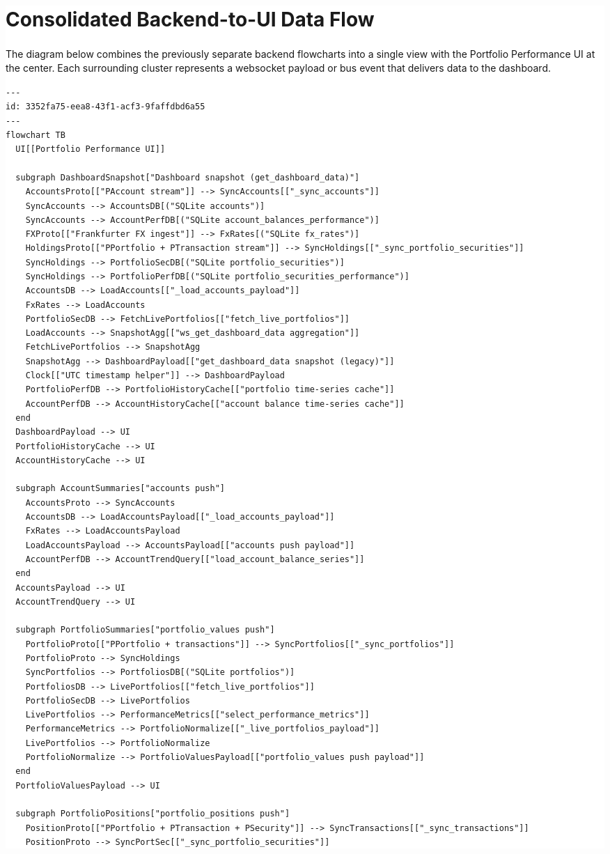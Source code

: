# Consolidated Backend-to-UI Data Flow

The diagram below combines the previously separate backend flowcharts into a single view with the Portfolio Performance UI at the center. Each surrounding cluster represents a websocket payload or bus event that delivers data to the dashboard.

```mermaid
---
id: 3352fa75-eea8-43f1-acf3-9faffdbd6a55
---
flowchart TB
  UI[[Portfolio Performance UI]]

  subgraph DashboardSnapshot["Dashboard snapshot (get_dashboard_data)"]
    AccountsProto[["PAccount stream"]] --> SyncAccounts[["_sync_accounts"]]
    SyncAccounts --> AccountsDB[("SQLite accounts")]
    SyncAccounts --> AccountPerfDB[("SQLite account_balances_performance")]
    FXProto[["Frankfurter FX ingest"]] --> FxRates[("SQLite fx_rates")]
    HoldingsProto[["PPortfolio + PTransaction stream"]] --> SyncHoldings[["_sync_portfolio_securities"]]
    SyncHoldings --> PortfolioSecDB[("SQLite portfolio_securities")]
    SyncHoldings --> PortfolioPerfDB[("SQLite portfolio_securities_performance")]
    AccountsDB --> LoadAccounts[["_load_accounts_payload"]]
    FxRates --> LoadAccounts
    PortfolioSecDB --> FetchLivePortfolios[["fetch_live_portfolios"]]
    LoadAccounts --> SnapshotAgg[["ws_get_dashboard_data aggregation"]]
    FetchLivePortfolios --> SnapshotAgg
    SnapshotAgg --> DashboardPayload[["get_dashboard_data snapshot (legacy)"]]
    Clock[["UTC timestamp helper"]] --> DashboardPayload
    PortfolioPerfDB --> PortfolioHistoryCache[["portfolio time-series cache"]]
    AccountPerfDB --> AccountHistoryCache[["account balance time-series cache"]]
  end
  DashboardPayload --> UI
  PortfolioHistoryCache --> UI
  AccountHistoryCache --> UI

  subgraph AccountSummaries["accounts push"]
    AccountsProto --> SyncAccounts
    AccountsDB --> LoadAccountsPayload[["_load_accounts_payload"]]
    FxRates --> LoadAccountsPayload
    LoadAccountsPayload --> AccountsPayload[["accounts push payload"]]
    AccountPerfDB --> AccountTrendQuery[["load_account_balance_series"]]
  end
  AccountsPayload --> UI
  AccountTrendQuery --> UI

  subgraph PortfolioSummaries["portfolio_values push"]
    PortfolioProto[["PPortfolio + transactions"]] --> SyncPortfolios[["_sync_portfolios"]]
    PortfolioProto --> SyncHoldings
    SyncPortfolios --> PortfoliosDB[("SQLite portfolios")]
    PortfoliosDB --> LivePortfolios[["fetch_live_portfolios"]]
    PortfolioSecDB --> LivePortfolios
    LivePortfolios --> PerformanceMetrics[["select_performance_metrics"]]
    PerformanceMetrics --> PortfolioNormalize[["_live_portfolios_payload"]]
    LivePortfolios --> PortfolioNormalize
    PortfolioNormalize --> PortfolioValuesPayload[["portfolio_values push payload"]]
  end
  PortfolioValuesPayload --> UI

  subgraph PortfolioPositions["portfolio_positions push"]
    PositionProto[["PPortfolio + PTransaction + PSecurity"]] --> SyncTransactions[["_sync_transactions"]]
    PositionProto --> SyncPortSec[["_sync_portfolio_securities"]]
```